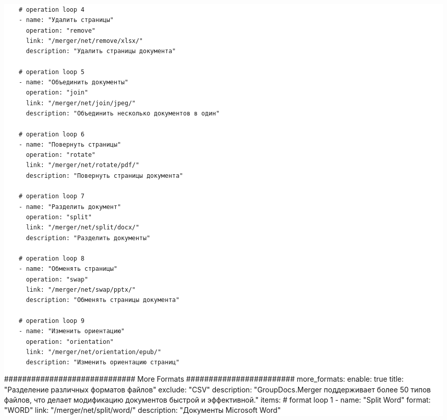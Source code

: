         # operation loop 4
        - name: "Удалить страницы"
          operation: "remove"
          link: "/merger/net/remove/xlsx/"
          description: "Удалить страницы документа"

        # operation loop 5
        - name: "Объединить документы"
          operation: "join"
          link: "/merger/net/join/jpeg/"
          description: "Объединить несколько документов в один"

        # operation loop 6
        - name: "Повернуть страницы"
          operation: "rotate"
          link: "/merger/net/rotate/pdf/"
          description: "Повернуть страницы документа"

        # operation loop 7
        - name: "Разделить документ"
          operation: "split"
          link: "/merger/net/split/docx/"
          description: "Разделить документы"

        # operation loop 8
        - name: "Обменять страницы"
          operation: "swap"
          link: "/merger/net/swap/pptx/"
          description: "Обменять страницы документа"

        # operation loop 9
        - name: "Изменить ориентацию"
          operation: "orientation"
          link: "/merger/net/orientation/epub/"
          description: "Изменить ориентацию страниц"
          
        
          
############################# More Formats ########################
more_formats:
    enable: true
    title: "Разделение различных форматов файлов"
    exclude: "CSV"
    description: "GroupDocs.Merger поддерживает более 50 типов файлов, что делает модификацию документов быстрой и эффективной."
    items: 
        # format loop 1
        - name: "Split Word"
          format: "WORD"
          link: "/merger/net/split/word/"
          description: "Документы Microsoft Word"
